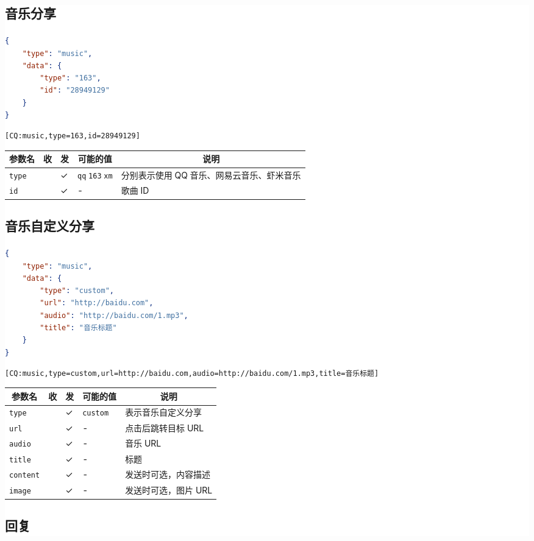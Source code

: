 ## 音乐分享 <Badge text="发"/>

```json
{
    "type": "music",
    "data": {
        "type": "163",
        "id": "28949129"
    }
}
```

```
[CQ:music,type=163,id=28949129]
```

| 参数名 | 收 | 发 | 可能的值 | 说明 |
| --- | --- | --- | --- | --- |
| `type` |  | ✓ | `qq` `163` `xm` | 分别表示使用 QQ 音乐、网易云音乐、虾米音乐 |
| `id` |  | ✓ | - | 歌曲 ID |

## 音乐自定义分享 <Badge text="发"/>

```json
{
    "type": "music",
    "data": {
        "type": "custom",
        "url": "http://baidu.com",
        "audio": "http://baidu.com/1.mp3",
        "title": "音乐标题"
    }
}
```

```
[CQ:music,type=custom,url=http://baidu.com,audio=http://baidu.com/1.mp3,title=音乐标题]
```

| 参数名 | 收 | 发 | 可能的值 | 说明 |
| --- | --- | --- | --- | --- |
| `type` |  | ✓ | `custom` | 表示音乐自定义分享 |
| `url` |  | ✓ | - | 点击后跳转目标 URL |
| `audio` |  | ✓ | - | 音乐 URL |
| `title` |  | ✓ | - | 标题 |
| `content` |  | ✓ | - | 发送时可选，内容描述 |
| `image` |  | ✓ | - | 发送时可选，图片 URL |

## 回复
